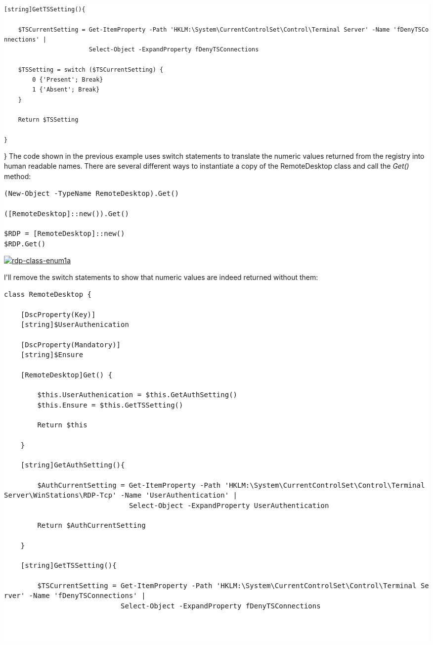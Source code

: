     [string]GetTSSetting(){

        $TSCurrentSetting = Get-ItemProperty -Path 'HKLM:\System\CurrentControlSet\Control\Terminal Server' -Name 'fDenyTSConnections' |
                            Select-Object -ExpandProperty fDenyTSConnections

        $TSSetting = switch ($TSCurrentSetting) {
            0 {'Present'; Break}
            1 {'Absent'; Break}
        }

	    Return $TSSetting

    }
    
}</pre>
The code shown in the previous example uses switch statements to translate the numeric values returned from the registry into human readable names. There are several different ways to instantiate a copy of the RemoteDesktop class and call the <em>Get()</em> method:
<pre class="lang:ps decode:true ">(New-Object -TypeName RemoteDesktop).Get()

([RemoteDesktop]::new()).Get()

$RDP = [RemoteDesktop]::new()
$RDP.Get()</pre>
<a href="http://mikefrobbins.com/wp-content/uploads/2016/09/rdp-class-enum1a.png"><img class="alignnone size-full wp-image-14621" src="http://mikefrobbins.com/wp-content/uploads/2016/09/rdp-class-enum1a.png" alt="rdp-class-enum1a" width="859" height="307" /></a>

I'll remove the switch statements to show that numeric values are indeed returned without them:
<pre class="lang:ps decode:true ">class RemoteDesktop {

    [DscProperty(Key)]
    [string]$UserAuthenication

    [DscProperty(Mandatory)]
    [string]$Ensure

    [RemoteDesktop]Get() {

        $this.UserAuthenication = $this.GetAuthSetting()
        $this.Ensure = $this.GetTSSetting()

	    Return $this

    }

    [string]GetAuthSetting(){
        
        $AuthCurrentSetting = Get-ItemProperty -Path 'HKLM:\System\CurrentControlSet\Control\Terminal Server\WinStations\RDP-Tcp' -Name 'UserAuthentication' |
                              Select-Object -ExpandProperty UserAuthentication

	    Return $AuthCurrentSetting

    }

    [string]GetTSSetting(){

        $TSCurrentSetting = Get-ItemProperty -Path 'HKLM:\System\CurrentControlSet\Control\Terminal Server' -Name 'fDenyTSConnections' |
                            Select-Object -ExpandProperty fDenyTSConnections

